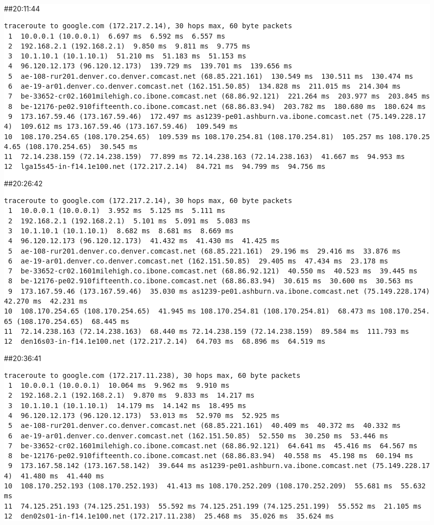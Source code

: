 ##20:11:44

<p><pre><samp>traceroute to google.com (172.217.2.14), 30 hops max, 60 byte packets
 1  10.0.0.1 (10.0.0.1)  6.697 ms  6.592 ms  6.557 ms
 2  192.168.2.1 (192.168.2.1)  9.850 ms  9.811 ms  9.775 ms
 3  10.1.10.1 (10.1.10.1)  51.210 ms  51.183 ms  51.153 ms
 4  96.120.12.173 (96.120.12.173)  139.729 ms  139.701 ms  139.656 ms
 5  ae-108-rur201.denver.co.denver.comcast.net (68.85.221.161)  130.549 ms  130.511 ms  130.474 ms
 6  ae-19-ar01.denver.co.denver.comcast.net (162.151.50.85)  134.828 ms  211.015 ms  214.304 ms
 7  be-33652-cr02.1601milehigh.co.ibone.comcast.net (68.86.92.121)  221.264 ms  203.977 ms  203.845 ms
 8  be-12176-pe02.910fifteenth.co.ibone.comcast.net (68.86.83.94)  203.782 ms  180.680 ms  180.624 ms
 9  173.167.59.46 (173.167.59.46)  172.497 ms as1239-pe01.ashburn.va.ibone.comcast.net (75.149.228.174)  109.612 ms 173.167.59.46 (173.167.59.46)  109.549 ms
10  108.170.254.65 (108.170.254.65)  109.539 ms 108.170.254.81 (108.170.254.81)  105.257 ms 108.170.254.65 (108.170.254.65)  30.545 ms
11  72.14.238.159 (72.14.238.159)  77.899 ms 72.14.238.163 (72.14.238.163)  41.667 ms  94.953 ms
12  lga15s45-in-f14.1e100.net (172.217.2.14)  84.721 ms  94.799 ms  94.756 ms</samp></pre></p>

##20:26:42

<p><pre><samp>traceroute to google.com (172.217.2.14), 30 hops max, 60 byte packets
 1  10.0.0.1 (10.0.0.1)  3.952 ms  5.125 ms  5.111 ms
 2  192.168.2.1 (192.168.2.1)  5.101 ms  5.091 ms  5.083 ms
 3  10.1.10.1 (10.1.10.1)  8.682 ms  8.681 ms  8.669 ms
 4  96.120.12.173 (96.120.12.173)  41.432 ms  41.430 ms  41.425 ms
 5  ae-108-rur201.denver.co.denver.comcast.net (68.85.221.161)  29.196 ms  29.416 ms  33.876 ms
 6  ae-19-ar01.denver.co.denver.comcast.net (162.151.50.85)  29.405 ms  47.434 ms  23.178 ms
 7  be-33652-cr02.1601milehigh.co.ibone.comcast.net (68.86.92.121)  40.550 ms  40.523 ms  39.445 ms
 8  be-12176-pe02.910fifteenth.co.ibone.comcast.net (68.86.83.94)  30.615 ms  30.600 ms  30.563 ms
 9  173.167.59.46 (173.167.59.46)  35.030 ms as1239-pe01.ashburn.va.ibone.comcast.net (75.149.228.174)  42.270 ms  42.231 ms
10  108.170.254.65 (108.170.254.65)  41.945 ms 108.170.254.81 (108.170.254.81)  68.473 ms 108.170.254.65 (108.170.254.65)  68.445 ms
11  72.14.238.163 (72.14.238.163)  68.440 ms 72.14.238.159 (72.14.238.159)  89.584 ms  111.793 ms
12  den16s03-in-f14.1e100.net (172.217.2.14)  64.703 ms  68.896 ms  64.519 ms</samp></pre></p>

##20:36:41

<p><pre><samp>traceroute to google.com (172.217.11.238), 30 hops max, 60 byte packets
 1  10.0.0.1 (10.0.0.1)  10.064 ms  9.962 ms  9.910 ms
 2  192.168.2.1 (192.168.2.1)  9.870 ms  9.833 ms  14.217 ms
 3  10.1.10.1 (10.1.10.1)  14.179 ms  14.142 ms  18.495 ms
 4  96.120.12.173 (96.120.12.173)  53.013 ms  52.970 ms  52.925 ms
 5  ae-108-rur201.denver.co.denver.comcast.net (68.85.221.161)  40.409 ms  40.372 ms  40.332 ms
 6  ae-19-ar01.denver.co.denver.comcast.net (162.151.50.85)  52.550 ms  30.250 ms  53.446 ms
 7  be-33652-cr02.1601milehigh.co.ibone.comcast.net (68.86.92.121)  64.641 ms  45.416 ms  64.567 ms
 8  be-12176-pe02.910fifteenth.co.ibone.comcast.net (68.86.83.94)  40.558 ms  45.198 ms  60.194 ms
 9  173.167.58.142 (173.167.58.142)  39.644 ms as1239-pe01.ashburn.va.ibone.comcast.net (75.149.228.174)  41.480 ms  41.440 ms
10  108.170.252.193 (108.170.252.193)  41.413 ms 108.170.252.209 (108.170.252.209)  55.681 ms  55.632 ms
11  74.125.251.193 (74.125.251.193)  55.592 ms 74.125.251.199 (74.125.251.199)  55.552 ms  21.105 ms
12  den02s01-in-f14.1e100.net (172.217.11.238)  25.468 ms  35.026 ms  35.624 ms</samp></pre></p>
